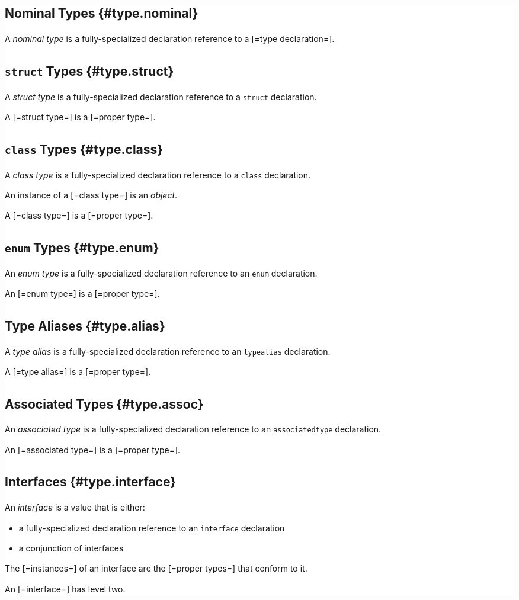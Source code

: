 Nominal Types {#type.nominal}
-------------

A <dfn export>nominal type</dfn> is a fully-specialized declaration reference to a [=type declaration=].

`struct` Types {#type.struct}
---------------

A <dfn export>struct type</dfn> is a fully-specialized declaration reference to a `struct` declaration.

A [=struct type=] is a [=proper type=].

`class` Types {#type.class}
-------------

A <dfn export>class type</dfn> is a fully-specialized declaration reference to a `class` declaration.

An instance of a [=class type=] is an <dfn export>object</dfn>.

A [=class type=] is a [=proper type=].

`enum` Types {#type.enum}
------------

An <dfn export>enum type</dfn> is a fully-specialized declaration reference to an `enum` declaration.

An [=enum type=] is a [=proper type=].

Type Aliases {#type.alias}
------------

A <dfn export>type alias</dfn> is a fully-specialized declaration reference to an `typealias` declaration.

A [=type alias=] is a [=proper type=].

Associated Types {#type.assoc}
----------------

An <dfn export>associated type</dfn> is a fully-specialized declaration reference to an `associatedtype` declaration.

An [=associated type=] is a [=proper type=].

Interfaces {#type.interface}
----------

An <dfn export>interface</dfn> is a value that is either:

* a fully-specialized declaration reference to an `interface` declaration

* a conjunction of interfaces

The [=instances=] of an interface are the [=proper types=] that conform to it.

An [=interface=] has level two.
